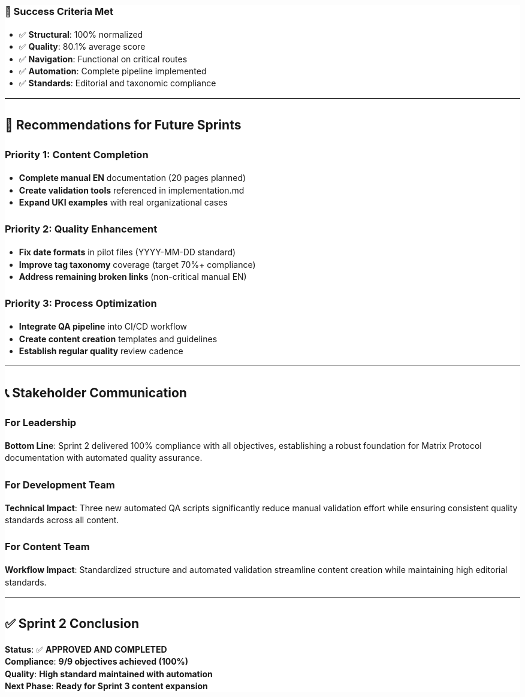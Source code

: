 ### 🎯 Success Criteria Met
- ✅ **Structural**: 100% normalized
- ✅ **Quality**: 80.1% average score  
- ✅ **Navigation**: Functional on critical routes
- ✅ **Automation**: Complete pipeline implemented
- ✅ **Standards**: Editorial and taxonomic compliance

---

## 🔮 Recommendations for Future Sprints

### Priority 1: Content Completion
- **Complete manual EN** documentation (20 pages planned)
- **Create validation tools** referenced in implementation.md
- **Expand UKI examples** with real organizational cases

### Priority 2: Quality Enhancement  
- **Fix date formats** in pilot files (YYYY-MM-DD standard)
- **Improve tag taxonomy** coverage (target 70%+ compliance)
- **Address remaining broken links** (non-critical manual EN)

### Priority 3: Process Optimization
- **Integrate QA pipeline** into CI/CD workflow
- **Create content creation** templates and guidelines
- **Establish regular quality** review cadence

---

## 📞 Stakeholder Communication

### For Leadership
**Bottom Line**: Sprint 2 delivered 100% compliance with all objectives, establishing a robust foundation for Matrix Protocol documentation with automated quality assurance.

### For Development Team
**Technical Impact**: Three new automated QA scripts significantly reduce manual validation effort while ensuring consistent quality standards across all content.

### For Content Team
**Workflow Impact**: Standardized structure and automated validation streamline content creation while maintaining high editorial standards.

---

## ✅ Sprint 2 Conclusion

**Status**: ✅ **APPROVED AND COMPLETED**  
**Compliance**: **9/9 objectives achieved (100%)**  
**Quality**: **High standard maintained with automation**  
**Next Phase**: **Ready for Sprint 3 content expansion**
